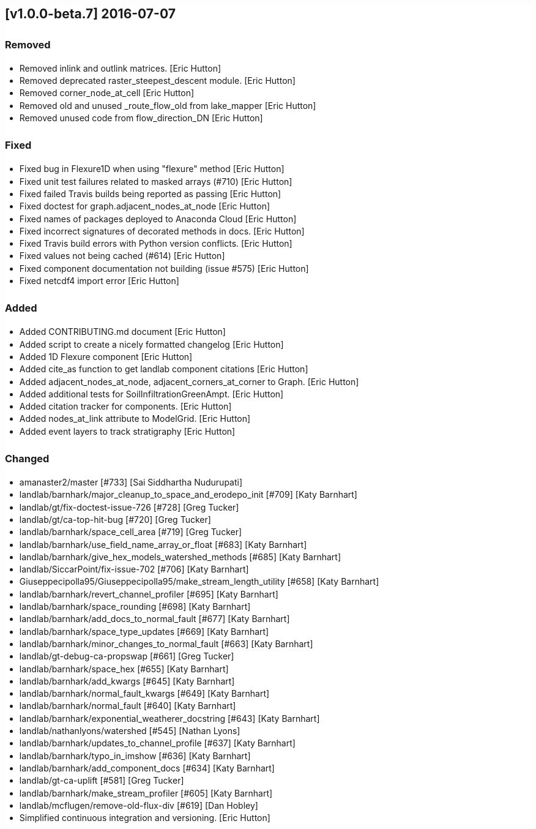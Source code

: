 ## [v1.0.0-beta.7] 2016-07-07

### Removed
* Removed inlink and outlink matrices. [Eric Hutton]
* Removed deprecated raster_steepest_descent module. [Eric Hutton]
* Removed corner_node_at_cell [Eric Hutton]
* Removed old and unused _route_flow_old from lake_mapper [Eric Hutton]
* Removed unused code from flow_direction_DN [Eric Hutton]

### Fixed
* Fixed bug in Flexure1D when using "flexure" method [Eric Hutton]
* Fixed unit test failures related to masked arrays (#710) [Eric Hutton]
* Fixed failed Travis builds being reported as passing [Eric Hutton]
* Fixed doctest for graph.adjacent_nodes_at_node [Eric Hutton]
* Fixed names of packages deployed to Anaconda Cloud [Eric Hutton]
* Fixed incorrect signatures of decorated methods in docs. [Eric Hutton]
* Fixed Travis build errors with Python version conflicts. [Eric Hutton]
* Fixed values not being cached (#614) [Eric Hutton]
* Fixed component documentation not building (issue #575) [Eric Hutton]
* Fixed netcdf4 import error [Eric Hutton]

### Added
* Added CONTRIBUTING.md document [Eric Hutton]
* Added script to create a nicely formatted changelog [Eric Hutton]
* Added 1D Flexure component [Eric Hutton]
* Added cite_as function to get landlab component citations [Eric Hutton]
* Added adjacent_nodes_at_node, adjacent_corners_at_corner to Graph. [Eric Hutton]
* Added additional tests for SoilInfiltrationGreenAmpt. [Eric Hutton]
* Added citation tracker for components. [Eric Hutton]
* Added nodes_at_link attribute to ModelGrid. [Eric Hutton]
* Added event layers to track stratigraphy [Eric Hutton]

### Changed
* amanaster2/master [#733] [Sai Siddhartha Nudurupati]
* landlab/barnhark/major_cleanup_to_space_and_erodepo_init [#709] [Katy Barnhart]
* landlab/gt/fix-doctest-issue-726 [#728] [Greg Tucker]
* landlab/gt/ca-top-hit-bug [#720] [Greg Tucker]
* landlab/barnhark/space_cell_area [#719] [Greg Tucker]
* landlab/barnhark/use_field_name_array_or_float [#683] [Katy Barnhart]
* landlab/barnhark/give_hex_models_watershed_methods [#685] [Katy Barnhart]
* landlab/SiccarPoint/fix-issue-702 [#706] [Katy Barnhart]
* Giuseppecipolla95/Giuseppecipolla95/make_stream_length_utility [#658] [Katy Barnhart]
* landlab/barnhark/revert_channel_profiler [#695] [Katy Barnhart]
* landlab/barnhark/space_rounding [#698] [Katy Barnhart]
* landlab/barnhark/add_docs_to_normal_fault [#677] [Katy Barnhart]
* landlab/barnhark/space_type_updates [#669] [Katy Barnhart]
* landlab/barnhark/minor_changes_to_normal_fault [#663] [Katy Barnhart]
* landlab/gt-debug-ca-propswap [#661] [Greg Tucker]
* landlab/barnhark/space_hex [#655] [Katy Barnhart]
* landlab/barnhark/add_kwargs [#645] [Katy Barnhart]
* landlab/barnhark/normal_fault_kwargs [#649] [Katy Barnhart]
* landlab/barnhark/normal_fault [#640] [Katy Barnhart]
* landlab/barnhark/exponential_weatherer_docstring [#643] [Katy Barnhart]
* landlab/nathanlyons/watershed [#545] [Nathan Lyons]
* landlab/barnhark/updates_to_channel_profile [#637] [Katy Barnhart]
* landlab/barnhark/typo_in_imshow [#636] [Katy Barnhart]
* landlab/barnhark/add_component_docs [#634] [Katy Barnhart]
* landlab/gt-ca-uplift [#581] [Greg Tucker]
* landlab/barnhark/make_stream_profiler [#605] [Katy Barnhart]
* landlab/mcflugen/remove-old-flux-div [#619] [Dan Hobley]
* Simplified continuous integration and versioning. [Eric Hutton]